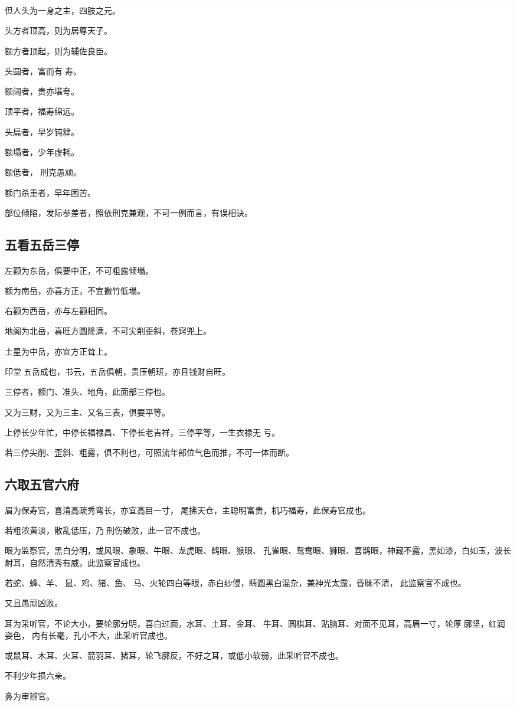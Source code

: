 但人头为一身之主，四肢之元。

头方者顶高，则为居尊天子。

额方者顶起，则为辅佐良臣。

头圆者，富而有 寿。

额阔者，贵亦堪夸。

顶平者，福寿绵远。

头扁者，早岁钝貄。

额塌者，少年虚耗。

额低者， 刑克愚顽。

额门杀重者，早年困苦。

部位倾陷，发际参差者，照依刑克兼观，不可一例而言，有误相诀。

## 五看五岳三停

左颧为东岳，俱要中正，不可粗露倾塌。

额为南岳，亦喜方正，不宜撇竹低塌。

右颧为西岳，亦与左颧相同。

地阁为北岳，喜旺方圆隆满，不可尖削歪斜，卷窍兜上。

土星为中岳，亦宜方正耸上。

印堂 五岳成也，书云，五岳俱朝，贵压朝班，亦且钱财自旺。

三停者，额门、准头、地角，此面部三停也。

又为三财，又为三主、又名三表，俱要平等。

上停长少年忙，中停长福禄昌、下停长老吉祥，三停平等，一生衣禄无 亏。

若三停尖削、歪斜、粗露，俱不利也，可照流年部位气色而推，不可一体而断。

## 六取五官六府

眉为保寿官，喜清高疏秀弯长，亦宜高目一寸， 尾拂天仓，主聪明富贵，机巧福寿，此保寿官成也。

若粗浓黄淡，散乱低压，乃 刑伤破败，此一官不成也。

眼为监察官，黑白分明，或风眼、象眼、牛眼、龙虎眼、鹤眼、猴眼、 孔雀眼、鸳鸯眼、狮眼、喜鹊眼，神藏不露，黑如漆，白如玉，波长射耳，自然清秀有威，此监察官成也。

若蛇、蜂、羊、 鼠、鸡、猪、鱼、 马、火轮四白等眼，赤白纱侵，睛圆黑白混杂，兼神光太露，昏昧不清， 此监察官不成也。

又且愚顽凶败。

耳为采听官，不论大小，要轮廓分明，喜白过面，水耳、土耳、金耳、 牛耳、圆棋耳、贴脑耳、对面不见耳，高眉一寸，轮厚 廓坚，红润姿色， 内有长毫，孔小不大，此采听官成也。

或鼠耳、木耳、火耳、箭羽耳、猪耳，轮飞廓反，不好之耳，或低小软弱，此采听官不成也。

不利少年损六亲。

鼻为审辨官。
